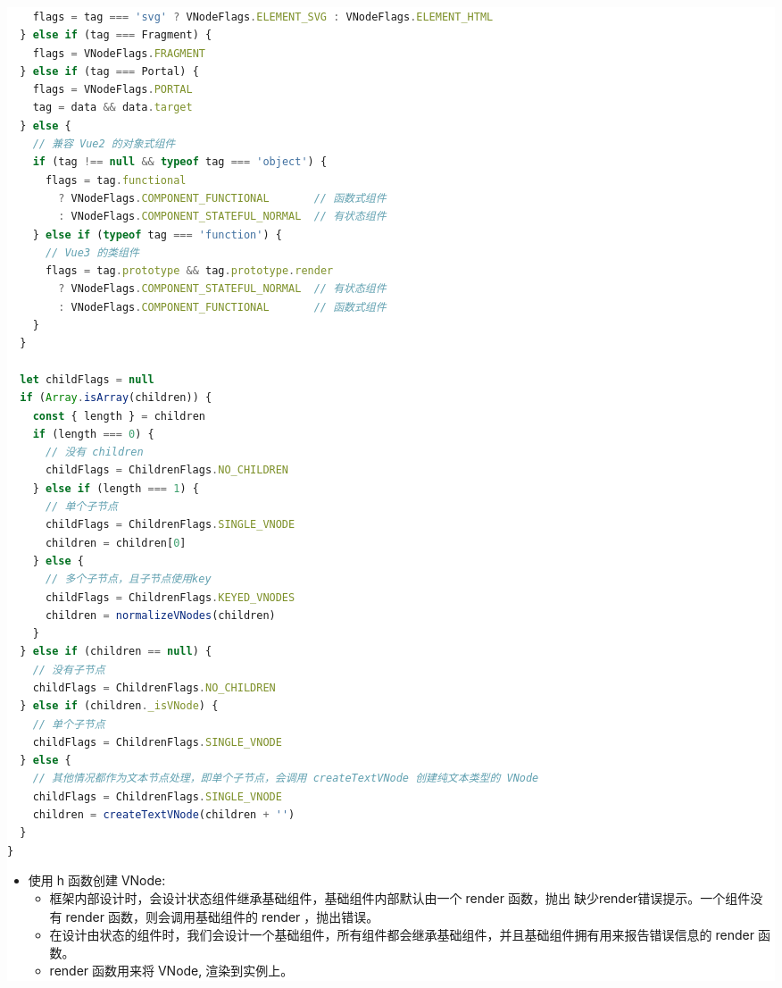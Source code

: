 ```js
    flags = tag === 'svg' ? VNodeFlags.ELEMENT_SVG : VNodeFlags.ELEMENT_HTML
  } else if (tag === Fragment) {
    flags = VNodeFlags.FRAGMENT
  } else if (tag === Portal) {
    flags = VNodeFlags.PORTAL
    tag = data && data.target
  } else {
    // 兼容 Vue2 的对象式组件
    if (tag !== null && typeof tag === 'object') {
      flags = tag.functional
        ? VNodeFlags.COMPONENT_FUNCTIONAL       // 函数式组件
        : VNodeFlags.COMPONENT_STATEFUL_NORMAL  // 有状态组件
    } else if (typeof tag === 'function') {
      // Vue3 的类组件
      flags = tag.prototype && tag.prototype.render
        ? VNodeFlags.COMPONENT_STATEFUL_NORMAL  // 有状态组件
        : VNodeFlags.COMPONENT_FUNCTIONAL       // 函数式组件
    }
  }

  let childFlags = null
  if (Array.isArray(children)) {
    const { length } = children
    if (length === 0) {
      // 没有 children
      childFlags = ChildrenFlags.NO_CHILDREN
    } else if (length === 1) {
      // 单个子节点
      childFlags = ChildrenFlags.SINGLE_VNODE
      children = children[0]
    } else {
      // 多个子节点，且子节点使用key
      childFlags = ChildrenFlags.KEYED_VNODES
      children = normalizeVNodes(children)
    }
  } else if (children == null) {
    // 没有子节点
    childFlags = ChildrenFlags.NO_CHILDREN
  } else if (children._isVNode) {
    // 单个子节点
    childFlags = ChildrenFlags.SINGLE_VNODE
  } else {
    // 其他情况都作为文本节点处理，即单个子节点，会调用 createTextVNode 创建纯文本类型的 VNode
    childFlags = ChildrenFlags.SINGLE_VNODE
    children = createTextVNode(children + '')
  }
}
```

- 使用 h 函数创建 VNode:
    + 框架内部设计时，会设计状态组件继承基础组件，基础组件内部默认由一个 render 函数，抛出 缺少render错误提示。一个组件没有 render 函数，则会调用基础组件的 render ，抛出错误。
    + 在设计由状态的组件时，我们会设计一个基础组件，所有组件都会继承基础组件，并且基础组件拥有用来报告错误信息的 render 函数。
    + render 函数用来将 VNode, 渲染到实例上。
